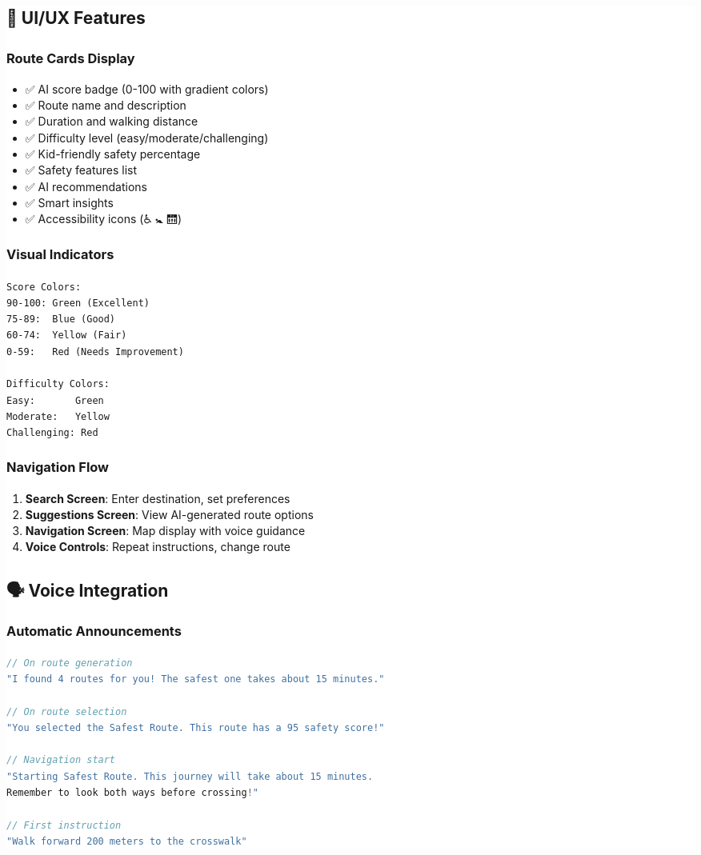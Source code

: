## 🎨 UI/UX Features

### Route Cards Display

- ✅ AI score badge (0-100 with gradient colors)
- ✅ Route name and description
- ✅ Duration and walking distance
- ✅ Difficulty level (easy/moderate/challenging)
- ✅ Kid-friendly safety percentage
- ✅ Safety features list
- ✅ AI recommendations
- ✅ Smart insights
- ✅ Accessibility icons (♿ 🚼 🛗)

### Visual Indicators

```
Score Colors:
90-100: Green (Excellent)
75-89:  Blue (Good)
60-74:  Yellow (Fair)
0-59:   Red (Needs Improvement)

Difficulty Colors:
Easy:       Green
Moderate:   Yellow
Challenging: Red
```

### Navigation Flow

1. **Search Screen**: Enter destination, set preferences
2. **Suggestions Screen**: View AI-generated route options
3. **Navigation Screen**: Map display with voice guidance
4. **Voice Controls**: Repeat instructions, change route

## 🗣️ Voice Integration

### Automatic Announcements

```typescript
// On route generation
"I found 4 routes for you! The safest one takes about 15 minutes."

// On route selection
"You selected the Safest Route. This route has a 95 safety score!"

// Navigation start
"Starting Safest Route. This journey will take about 15 minutes.
Remember to look both ways before crossing!"

// First instruction
"Walk forward 200 meters to the crosswalk"
```
